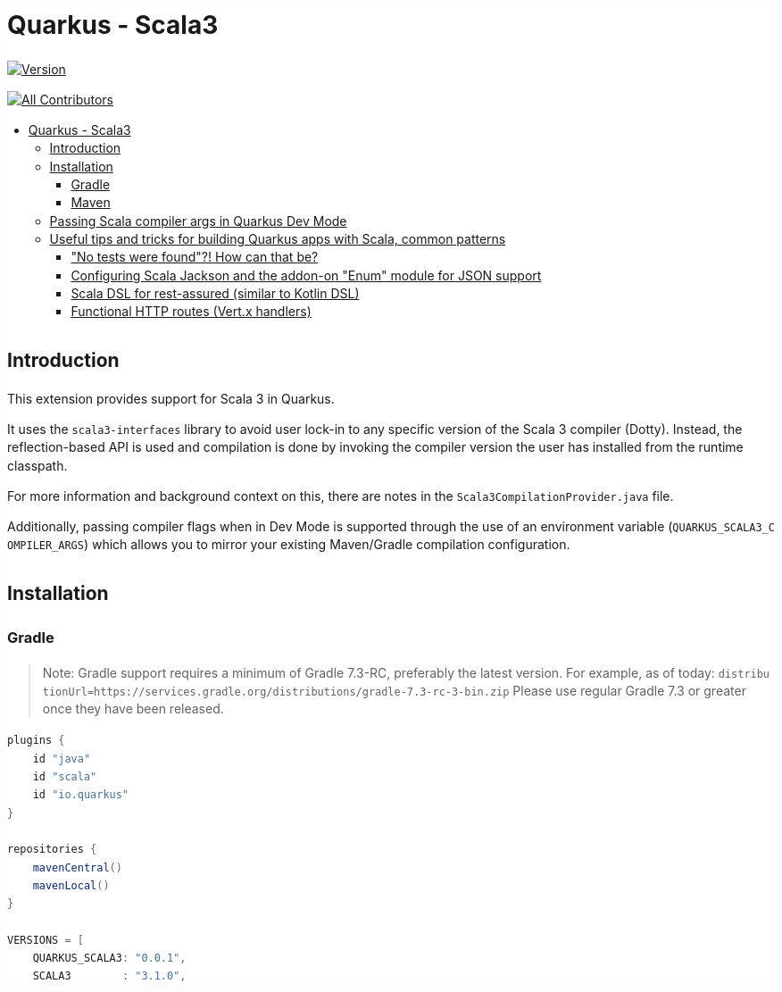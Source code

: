 # Quarkus - Scala3

[![Version](https://img.shields.io/maven-central/v/io.quarkiverse.scala/quarkus-scala3?logo=apache-maven&style=flat-square)](https://search.maven.org/artifact/io.quarkiverse.scala/quarkus-scala3)

[![All Contributors](https://img.shields.io/badge/all_contributors-2-orange.svg?style=flat-square)](#contributors-)


- [Quarkus - Scala3](#quarkus---scala3)
  - [Introduction](#introduction)
  - [Installation](#installation)
    - [Gradle](#gradle)
    - [Maven](#maven)
  - [Passing Scala compiler args in Quarkus Dev Mode](#passing-scala-compiler-args-in-quarkus-dev-mode)
  - [Useful tips and tricks for building Quarkus apps with Scala, common patterns](#useful-tips-and-tricks-for-building-quarkus-apps-with-scala-common-patterns)
    - ["No tests were found"?! How can that be?](#no-tests-were-found-how-can-that-be)
    - [Configuring Scala Jackson and the addon-on "Enum" module for JSON support](#configuring-scala-jackson-and-the-addon-on-enum-module-for-json-support)
    - [Scala DSL for rest-assured (similar to Kotlin DSL)](#scala-dsl-for-rest-assured-similar-to-kotlin-dsl)
    - [Functional HTTP routes (Vert.x handlers)](#functional-http-routes-vertx-handlers)

## Introduction 

This extension provides support for Scala 3 in Quarkus.

It uses the `scala3-interfaces` library to avoid user lock-in to any specific version of the Scala 3 compiler (Dotty).
Instead, the reflection-based API is used and compilation is done by invoking the compiler version the user has installed from the runtime classpath.

For more information and background context on this, there are notes in the `Scala3CompilationProvider.java` file.

Additionally, passing compiler flags when in Dev Mode is supported through the use of an environment variable (`QUARKUS_SCALA3_COMPILER_ARGS`) which allows you to mirror your existing Maven/Gradle compilation configuration.


## Installation

### Gradle

> Note: Gradle support requires a minimum of Gradle 7.3-RC, preferably the latest version.
> For example, as of today: `distributionUrl=https://services.gradle.org/distributions/gradle-7.3-rc-3-bin.zip`
> Please use regular Gradle 7.3 or greater once they have been released.

```groovy
plugins {
    id "java"
    id "scala"
    id "io.quarkus"
}

repositories {
    mavenCentral()
    mavenLocal()
}

VERSIONS = [
    QUARKUS_SCALA3: "0.0.1",
    SCALA3        : "3.1.0",
```
